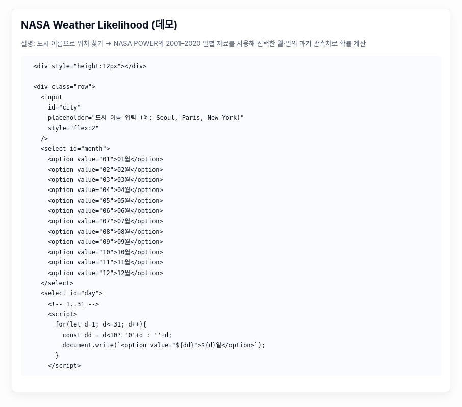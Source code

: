 <!DOCTYPE html>
<html lang="ko">
  <head>
    <meta charset="utf-8" />
    <meta name="viewport" content="width=device-width,initial-scale=1" />
    <title>NASA Weather Likelihood — Demo</title>
    <script src="https://cdn.jsdelivr.net/npm/chart.js"></script>
    <style>
      body{font-family:Inter,system-ui,Segoe UI,Roboto,'Helvetica Neue',Arial;margin:0;padding:20px;background:#f6f8fb;color:#0b1220}
      .container{max-width:900px;margin:18px auto;background:#fff;padding:18px;border-radius:10px;box-shadow:0 6px 20px rgba(8,12,20,0.06)}
      h1{margin:0 0 12px;font-size:20px}
      .row{display:flex;gap:10px;flex-wrap:wrap;margin-bottom:8px}
      input,select,button{padding:8px;border-radius:8px;border:1px solid #d6dce6}
      button{background:#0b74de;color:#fff;border:none;cursor:pointer}
      .result{margin-top:14px}
      pre{background:#fafbff;padding:10px;border-radius:6px;overflow:auto}
      .meta{font-size:13px;color:#55607a}
      .download{margin-top:8px}
      canvas{max-width:100%}
      .spinner{display:inline-block;width:18px;height:18px;border:3px solid rgba(0,0,0,0.1);border-top-color:#0b74de;border-radius:50%;animation:rot 1s linear infinite}
      @keyframes rot{to{transform:rotate(360deg)}}
    </style>
  </head>
  <body>
    <div class="container">
      <h1>NASA Weather Likelihood (데모)</h1>
      <div class="meta">
        설명: 도시 이름으로 위치 찾기 → NASA POWER의 2001–2020 일별 자료를
        사용해 선택한 월·일의 과거 관측치로 확률 계산
      </div>

      <div style="height:12px"></div>

      <div class="row">
        <input
          id="city"
          placeholder="도시 이름 입력 (예: Seoul, Paris, New York)"
          style="flex:2"
        />
        <select id="month">
          <option value="01">01월</option>
          <option value="02">02월</option>
          <option value="03">03월</option>
          <option value="04">04월</option>
          <option value="05">05월</option>
          <option value="06">06월</option>
          <option value="07">07월</option>
          <option value="08">08월</option>
          <option value="09">09월</option>
          <option value="10">10월</option>
          <option value="11">11월</option>
          <option value="12">12월</option>
        </select>
        <select id="day">
          <!-- 1..31 -->
          <script>
            for(let d=1; d<=31; d++){
              const dd = d<10? '0'+d : ''+d;
              document.write(`<option value="${dd}">${d}일</option>`);
            }
          </script>